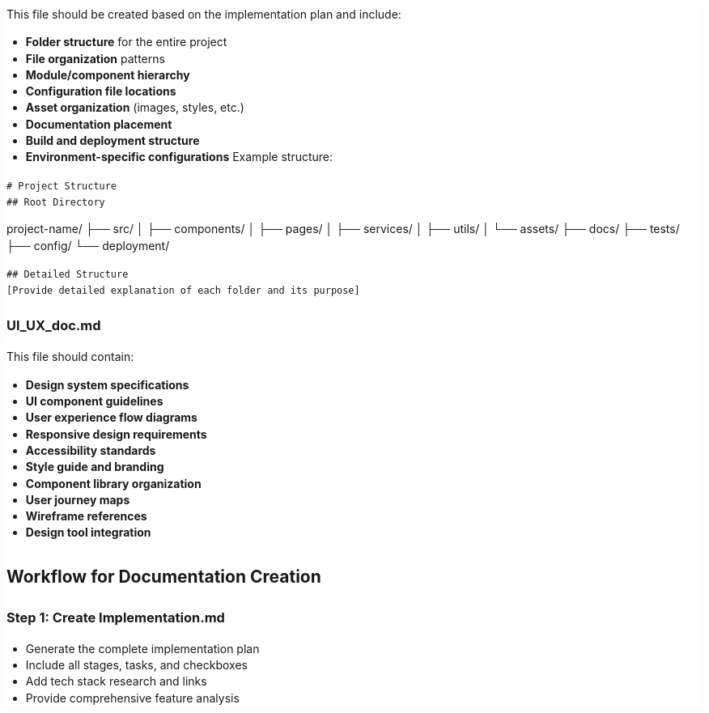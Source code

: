 This file should be created based on the implementation plan and include:

- **Folder structure** for the entire project
- **File organization** patterns
- **Module/component hierarchy**
- **Configuration file locations**
- **Asset organization** (images, styles, etc.)
- **Documentation placement**
- **Build and deployment structure**
- **Environment-specific configurations**
  Example structure:

```
# Project Structure
## Root Directory
```

project-name/
├── src/
│ ├── components/
│ ├── pages/
│ ├── services/
│ ├── utils/
│ └── assets/
├── docs/
├── tests/
├── config/
└── deployment/

```
## Detailed Structure
[Provide detailed explanation of each folder and its purpose]
```

### UI_UX_doc.md

This file should contain:

- **Design system specifications**
- **UI component guidelines**
- **User experience flow diagrams**
- **Responsive design requirements**
- **Accessibility standards**
- **Style guide and branding**
- **Component library organization**
- **User journey maps**
- **Wireframe references**
- **Design tool integration**

## Workflow for Documentation Creation

### Step 1: Create Implementation.md

- Generate the complete implementation plan
- Include all stages, tasks, and checkboxes
- Add tech stack research and links
- Provide comprehensive feature analysis
